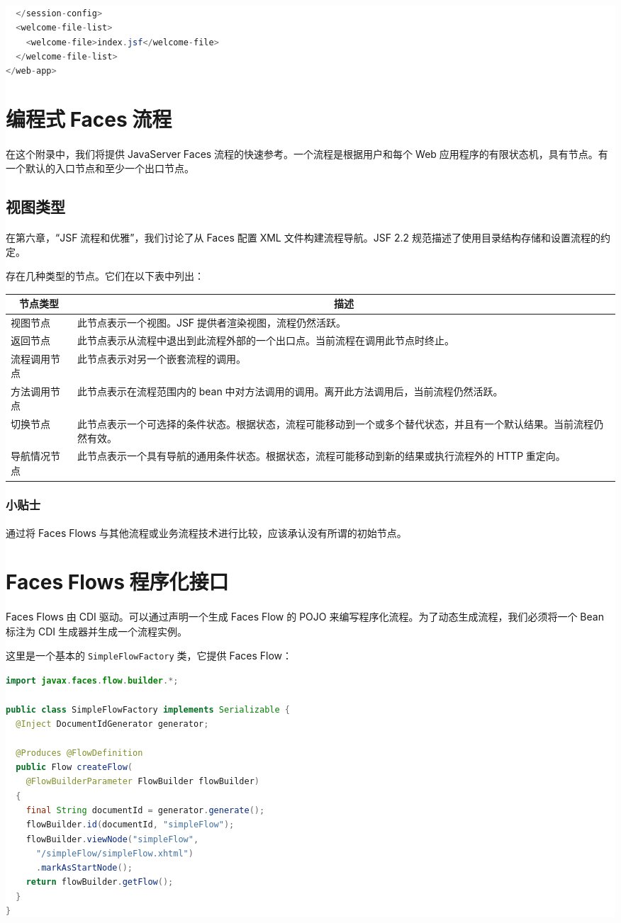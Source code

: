 ```java
  </session-config>
  <welcome-file-list>
    <welcome-file>index.jsf</welcome-file>
  </welcome-file-list>
</web-app>
```

# 编程式 Faces 流程

在这个附录中，我们将提供 JavaServer Faces 流程的快速参考。一个流程是根据用户和每个 Web 应用程序的有限状态机，具有节点。有一个默认的入口节点和至少一个出口节点。

## 视图类型

在第六章，“JSF 流程和优雅”，我们讨论了从 Faces 配置 XML 文件构建流程导航。JSF 2.2 规范描述了使用目录结构存储和设置流程的约定。

存在几种类型的节点。它们在以下表中列出：

| 节点类型 | 描述 |
| --- | --- |
| 视图节点 | 此节点表示一个视图。JSF 提供者渲染视图，流程仍然活跃。 |
| 返回节点 | 此节点表示从流程中退出到此流程外部的一个出口点。当前流程在调用此节点时终止。 |
| 流程调用节点 | 此节点表示对另一个嵌套流程的调用。 |
| 方法调用节点 | 此节点表示在流程范围内的 bean 中对方法调用的调用。离开此方法调用后，当前流程仍然活跃。 |
| 切换节点 | 此节点表示一个可选择的条件状态。根据状态，流程可能移动到一个或多个替代状态，并且有一个默认结果。当前流程仍然有效。 |
| 导航情况节点 | 此节点表示一个具有导航的通用条件状态。根据状态，流程可能移动到新的结果或执行流程外的 HTTP 重定向。 |

### 小贴士

通过将 Faces Flows 与其他流程或业务流程技术进行比较，应该承认没有所谓的初始节点。

# Faces Flows 程序化接口

Faces Flows 由 CDI 驱动。可以通过声明一个生成 Faces Flow 的 POJO 来编写程序化流程。为了动态生成流程，我们必须将一个 Bean 标注为 CDI 生成器并生成一个流程实例。

这里是一个基本的 `SimpleFlowFactory` 类，它提供 Faces Flow：

```java
import javax.faces.flow.builder.*;

public class SimpleFlowFactory implements Serializable {
  @Inject DocumentIdGenerator generator;

  @Produces @FlowDefinition
  public Flow createFlow( 
    @FlowBuilderParameter FlowBuilder flowBuilder)
  {
    final String documentId = generator.generate();
    flowBuilder.id(documentId, "simpleFlow");
    flowBuilder.viewNode("simpleFlow", 
      "/simpleFlow/simpleFlow.xhtml")
      .markAsStartNode();
    return flowBuilder.getFlow();
  }
}
```
